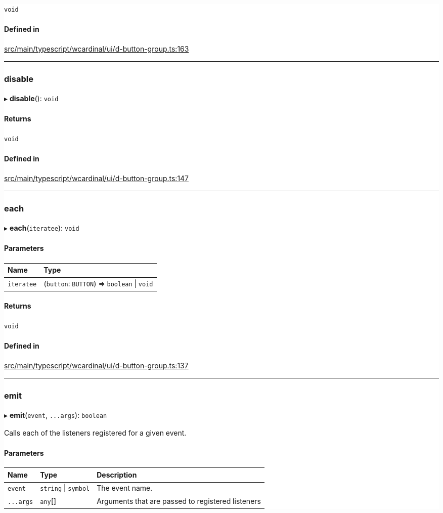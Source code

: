 `void`

#### Defined in

[src/main/typescript/wcardinal/ui/d-button-group.ts:163](https://github.com/winter-cardinal/winter-cardinal-ui/blob/v0.442.0/src/main/typescript/wcardinal/ui/d-button-group.ts#L163)

___

### disable

▸ **disable**(): `void`

#### Returns

`void`

#### Defined in

[src/main/typescript/wcardinal/ui/d-button-group.ts:147](https://github.com/winter-cardinal/winter-cardinal-ui/blob/v0.442.0/src/main/typescript/wcardinal/ui/d-button-group.ts#L147)

___

### each

▸ **each**(`iteratee`): `void`

#### Parameters

| Name | Type |
| :------ | :------ |
| `iteratee` | (`button`: `BUTTON`) => `boolean` \| `void` |

#### Returns

`void`

#### Defined in

[src/main/typescript/wcardinal/ui/d-button-group.ts:137](https://github.com/winter-cardinal/winter-cardinal-ui/blob/v0.442.0/src/main/typescript/wcardinal/ui/d-button-group.ts#L137)

___

### emit

▸ **emit**(`event`, `...args`): `boolean`

Calls each of the listeners registered for a given event.

#### Parameters

| Name | Type | Description |
| :------ | :------ | :------ |
| `event` | `string` \| `symbol` | The event name. |
| `...args` | `any`[] | Arguments that are passed to registered listeners |
